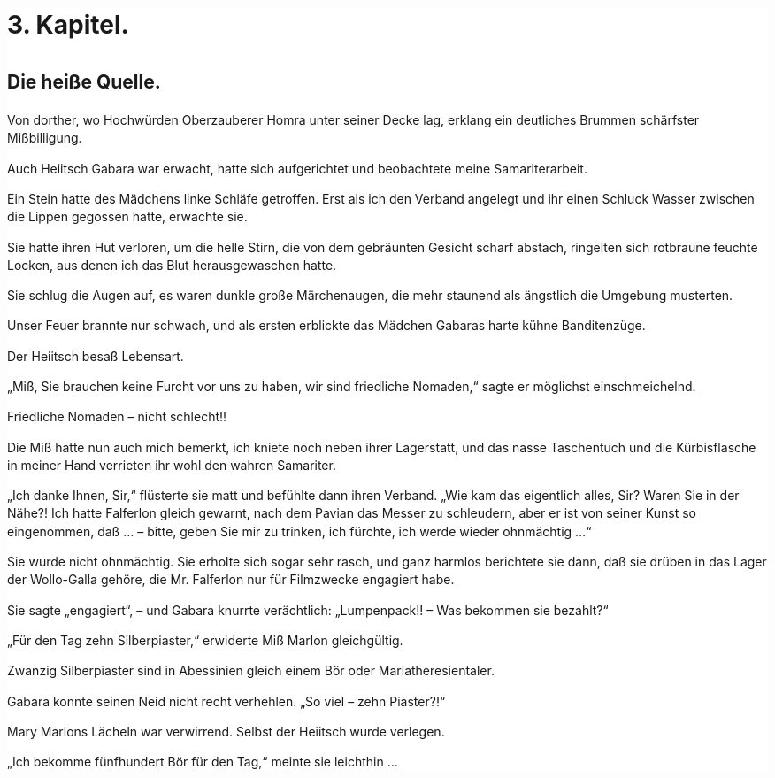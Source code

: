 3\. Kapitel.
============
Die heiße Quelle.
----------

Von dorther, wo Hochwürden Oberzauberer Homra unter seiner Decke lag, erklang
ein deutliches Brummen schärfster Mißbilligung.

Auch Heiitsch Gabara war erwacht, hatte sich aufgerichtet und beobachtete meine
Samariterarbeit.

Ein Stein hatte des Mädchens linke Schläfe getroffen. Erst als ich den Verband
angelegt und ihr einen Schluck Wasser zwischen die Lippen gegossen hatte,
erwachte sie.

Sie hatte ihren Hut verloren, um die helle Stirn, die von dem gebräunten
Gesicht scharf abstach, ringelten sich rotbraune feuchte Locken, aus denen ich
das Blut herausgewaschen hatte.

Sie schlug die Augen auf, es waren dunkle große Märchenaugen, die mehr staunend
als ängstlich die Umgebung musterten.

Unser Feuer brannte nur schwach, und als ersten erblickte das Mädchen Gabaras
harte kühne Banditenzüge.

Der Heiitsch besaß Lebensart.

„Miß, Sie brauchen keine Furcht vor uns zu haben, wir sind friedliche Nomaden,“
sagte er möglichst einschmeichelnd.

Friedliche Nomaden – nicht schlecht!!

Die Miß hatte nun auch mich bemerkt, ich kniete noch neben ihrer Lagerstatt,
und das nasse Taschentuch und die Kürbisflasche in meiner Hand verrieten ihr
wohl den wahren Samariter.

„Ich danke Ihnen, Sir,“ flüsterte sie matt und befühlte dann ihren Verband.
„Wie kam das eigentlich alles, Sir? Waren Sie in der Nähe?! Ich hatte Falferlon
gleich gewarnt, nach dem Pavian das Messer zu schleudern, aber er ist von
seiner Kunst so eingenommen, daß … – bitte, geben Sie mir zu trinken, ich
fürchte, ich werde wieder ohnmächtig …“

Sie wurde nicht ohnmächtig. Sie erholte sich sogar sehr rasch, und ganz harmlos
berichtete sie dann, daß sie drüben in das Lager der Wollo-Galla gehöre, die
Mr. Falferlon nur für Filmzwecke engagiert habe.

Sie sagte „engagiert“, – und Gabara knurrte verächtlich: „Lumpenpack!! – Was
bekommen sie bezahlt?“

„Für den Tag zehn Silberpiaster,“ erwiderte Miß Marlon gleichgültig.

Zwanzig Silberpiaster sind in Abessinien gleich einem Bör oder
Mariatheresientaler.

Gabara konnte seinen Neid nicht recht verhehlen. „So viel – zehn Piaster?!“

Mary Marlons Lächeln war verwirrend. Selbst der Heiitsch wurde verlegen.

„Ich bekomme fünfhundert Bör für den Tag,“ meinte sie leichthin …
